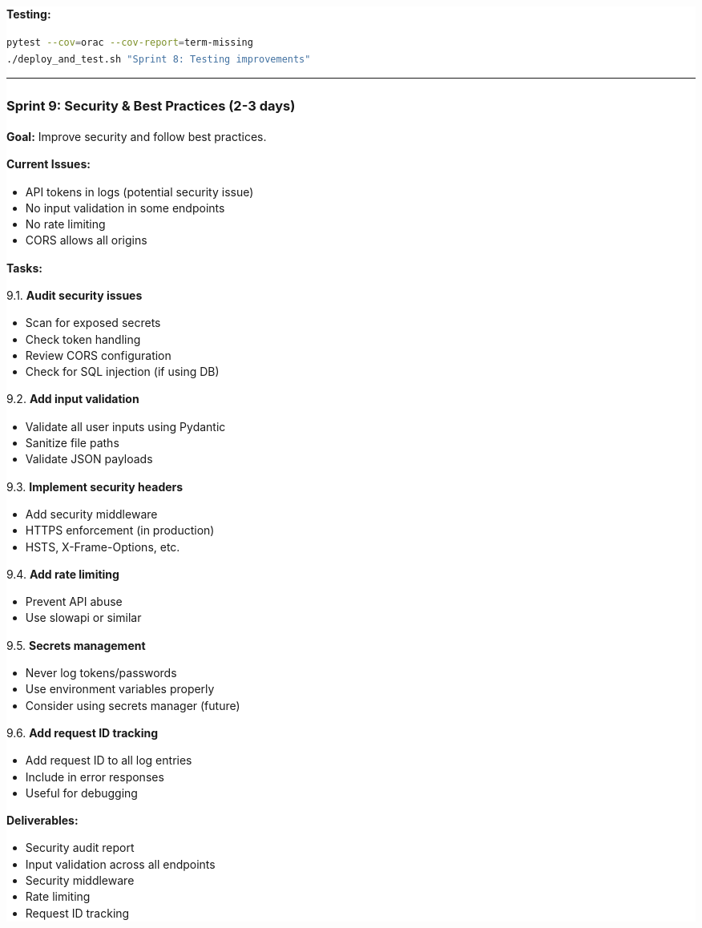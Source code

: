 **Testing:**
```bash
pytest --cov=orac --cov-report=term-missing
./deploy_and_test.sh "Sprint 8: Testing improvements"
```

---

### Sprint 9: Security & Best Practices (2-3 days)

**Goal:** Improve security and follow best practices.

**Current Issues:**
- API tokens in logs (potential security issue)
- No input validation in some endpoints
- No rate limiting
- CORS allows all origins

**Tasks:**

9.1. **Audit security issues**
- Scan for exposed secrets
- Check token handling
- Review CORS configuration
- Check for SQL injection (if using DB)

9.2. **Add input validation**
- Validate all user inputs using Pydantic
- Sanitize file paths
- Validate JSON payloads

9.3. **Implement security headers**
- Add security middleware
- HTTPS enforcement (in production)
- HSTS, X-Frame-Options, etc.

9.4. **Add rate limiting**
- Prevent API abuse
- Use slowapi or similar

9.5. **Secrets management**
- Never log tokens/passwords
- Use environment variables properly
- Consider using secrets manager (future)

9.6. **Add request ID tracking**
- Add request ID to all log entries
- Include in error responses
- Useful for debugging

**Deliverables:**
- Security audit report
- Input validation across all endpoints
- Security middleware
- Rate limiting
- Request ID tracking
